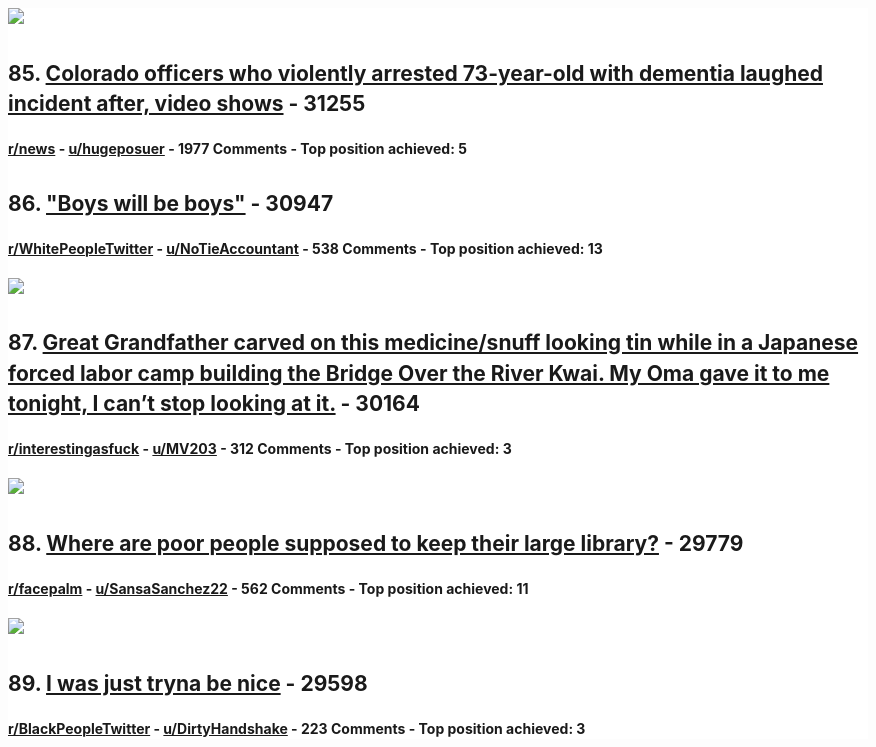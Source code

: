<a href="https://i.redd.it/c8dbt5jfqkv61.jpg"><img src="https://a.thumbs.redditmedia.com/5HGaEnh0Ttsq0yXc6u8An9EhbpnjLC5vLglPraJTms0.jpg"></img></a>

## 85. [Colorado officers who violently arrested 73-year-old with dementia laughed incident after, video shows](http://reddit.com/r/news/comments/mz1oc2/colorado_officers_who_violently_arrested/) - 31255
#### [r/news](http://reddit.com/r/news) - [u/hugeposuer](http://reddit.com/u/hugeposuer) - 1977 Comments - Top position achieved: 5

## 86. ["Boys will be boys"](http://reddit.com/r/WhitePeopleTwitter/comments/mz15cn/boys_will_be_boys/) - 30947
#### [r/WhitePeopleTwitter](http://reddit.com/r/WhitePeopleTwitter) - [u/NoTieAccountant](http://reddit.com/u/NoTieAccountant) - 538 Comments - Top position achieved: 13

<a href="https://i.imgur.com/fATIT9j.jpg"><img src="https://a.thumbs.redditmedia.com/aDH8b26gZjKjofmsmDBpa8C06J5CUvWd_CatF-H4nX0.jpg"></img></a>

## 87. [Great Grandfather carved on this medicine/snuff looking tin while in a Japanese forced labor camp building the Bridge Over the River Kwai. My Oma gave it to me tonight, I can’t stop looking at it.](http://reddit.com/r/interestingasfuck/comments/mzcvdv/great_grandfather_carved_on_this_medicinesnuff/) - 30164
#### [r/interestingasfuck](http://reddit.com/r/interestingasfuck) - [u/MV203](http://reddit.com/u/MV203) - 312 Comments - Top position achieved: 3

<a href="https://i.redd.it/mx4uzp8u7mv61.jpg"><img src="https://b.thumbs.redditmedia.com/JCC0pY7poBpRoV-DPS1_GJDJJl2Zag_bbvZfCTlQpoQ.jpg"></img></a>

## 88. [Where are poor people supposed to keep their large library?](http://reddit.com/r/facepalm/comments/myp7kl/where_are_poor_people_supposed_to_keep_their/) - 29779
#### [r/facepalm](http://reddit.com/r/facepalm) - [u/SansaSanchez22](http://reddit.com/u/SansaSanchez22) - 562 Comments - Top position achieved: 11

<a href="https://i.redd.it/1659pxj10gv61.jpg"><img src="https://b.thumbs.redditmedia.com/RqUYGONhKGnzSf89IvzgQHyLxS5KcKJ032SXd7ASWUg.jpg"></img></a>

## 89. [I was just tryna be nice](http://reddit.com/r/BlackPeopleTwitter/comments/myo5au/i_was_just_tryna_be_nice/) - 29598
#### [r/BlackPeopleTwitter](http://reddit.com/r/BlackPeopleTwitter) - [u/DirtyHandshake](http://reddit.com/u/DirtyHandshake) - 223 Comments - Top position achieved: 3
